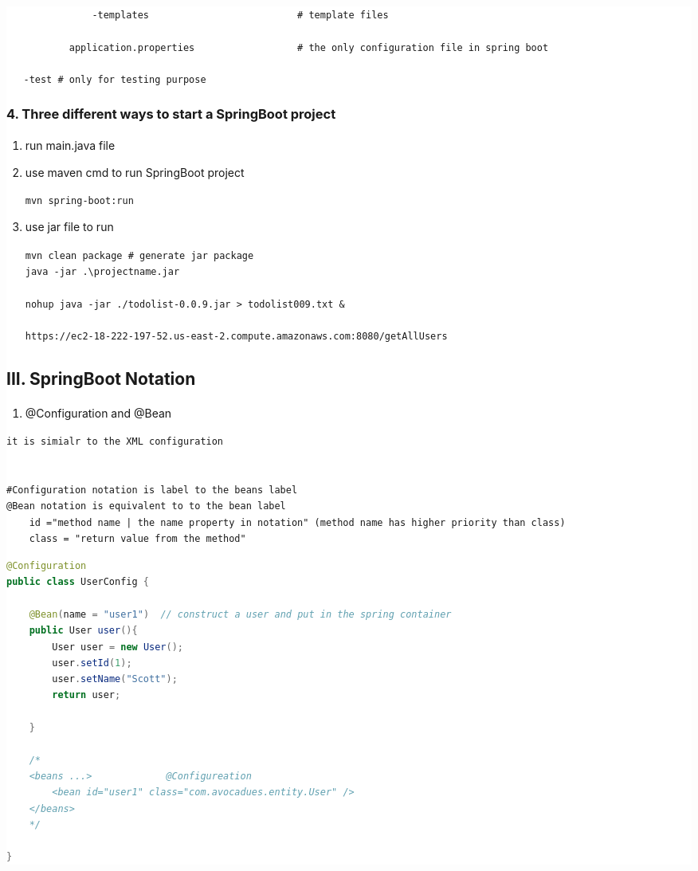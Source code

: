 ```
​				-templates							# template files

​			application.properties					# the only configuration file in spring boot

​	-test # only for testing purpose
```



### 4. Three different ways to start a SpringBoot project

1. run main.java file

2. use maven cmd to run SpringBoot project

   ```
   mvn spring-boot:run
   ```

3. use jar file to run 

   ```
   mvn clean package # generate jar package
   java -jar .\projectname.jar
   
   nohup java -jar ./todolist-0.0.9.jar > todolist009.txt &
   
   https://ec2-18-222-197-52.us-east-2.compute.amazonaws.com:8080/getAllUsers
   ```



## III. SpringBoot Notation

1. @Configuration and @Bean

```
it is simialr to the XML configuration 


#Configuration notation is label to the beans label
@Bean notation is equivalent to to the bean label
	id ="method name | the name property in notation" (method name has higher priority than class)
	class = "return value from the method"
```



```java
@Configuration 
public class UserConfig {
    
    @Bean(name = "user1")  // construct a user and put in the spring container 
    public User user(){
        User user = new User();
        user.setId(1);
        user.setName("Scott");
        return user;

    }

    /*
    <beans ...>             @Configureation
        <bean id="user1" class="com.avocadues.entity.User" />
    </beans>
    */

}
```
